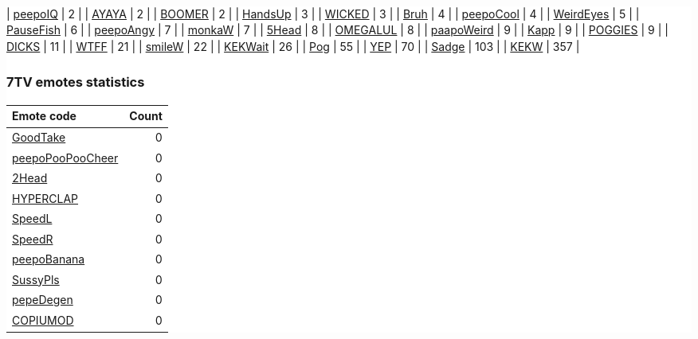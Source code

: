 | [peepoIQ](https://www.frankerfacez.com/emoticon/324028)              | 2     |
| [AYAYA](https://www.frankerfacez.com/emoticon/162146)                | 2     |
| [BOOMER](https://www.frankerfacez.com/emoticon/440267)               | 2     |
| [HandsUp](https://www.frankerfacez.com/emoticon/229760)              | 3     |
| [WICKED](https://www.frankerfacez.com/emoticon/457124)               | 3     |
| [Bruh](https://www.frankerfacez.com/emoticon/305753)                 | 4     |
| [peepoCool](https://www.frankerfacez.com/emoticon/441686)            | 4     |
| [WeirdEyes](https://www.frankerfacez.com/emoticon/282161)            | 5     |
| [PauseFish](https://www.frankerfacez.com/emoticon/464591)            | 6     |
| [peepoAngy](https://www.frankerfacez.com/emoticon/613800)            | 7     |
| [monkaW](https://www.frankerfacez.com/emoticon/214681)               | 7     |
| [5Head](https://www.frankerfacez.com/emoticon/239504)                | 8     |
| [OMEGALUL](https://www.frankerfacez.com/emoticon/128054)             | 8     |
| [paapoWeird](https://www.frankerfacez.com/emoticon/408701)           | 9     |
| [Kapp](https://www.frankerfacez.com/emoticon/278909)                 | 9     |
| [POGGIES](https://www.frankerfacez.com/emoticon/257284)              | 9     |
| [DICKS](https://www.frankerfacez.com/emoticon/19972)                 | 11    |
| [WTFF](https://www.frankerfacez.com/emoticon/241298)                 | 21    |
| [smileW](https://www.frankerfacez.com/emoticon/263101)               | 22    |
| [KEKWait](https://www.frankerfacez.com/emoticon/390750)              | 26    |
| [Pog](https://www.frankerfacez.com/emoticon/210748)                  | 55    |
| [YEP](https://www.frankerfacez.com/emoticon/418189)                  | 70    |
| [Sadge](https://www.frankerfacez.com/emoticon/425196)                | 103   |
| [KEKW](https://www.frankerfacez.com/emoticon/381875)                 | 357   |

### 7TV emotes statistics

| Emote code                                                                                                                                          | Count |
| :-------------------------------------------------------------------------------------------------------------------------------------------------- | ----: |
| [GoodTake](https://7tv.app/emotes/01F230PW60000F9Q0G00A2DEA6)                                                                                       | 0     |
| [peepoPooPooCheer](https://7tv.app/emotes/01F6P8V6R0000898NRWSAPVQKN)                                                                               | 0     |
| [2Head](https://7tv.app/emotes/01F6Q84KNG0009K4HVQSZZ1JD7)                                                                                          | 0     |
| [HYPERCLAP](https://7tv.app/emotes/01F6R0GQH8000B7RB73RKP37VH)                                                                                      | 0     |
| [SpeedL](https://7tv.app/emotes/01F6T1YX6R00082JCM7Y3TNBPS)                                                                                         | 0     |
| [SpeedR](https://7tv.app/emotes/01F6T1ZCTR00082JCM7Y3TNPKG)                                                                                         | 0     |
| [peepoBanana](https://7tv.app/emotes/01F73H3M20000ACWAXS41QQ3AS)                                                                                    | 0     |
| [SussyPls](https://7tv.app/emotes/01F766SH8R0001Q55TEC9H22WT)                                                                                       | 0     |
| [pepeDegen](https://7tv.app/emotes/01FA9XG5EG000F2KCFA5ARYMYF)                                                                                      | 0     |
| [COPIUMOD](https://7tv.app/emotes/01FCPM3E4R0005PJ0NSPM97WAK)                                                                                       | 0     |